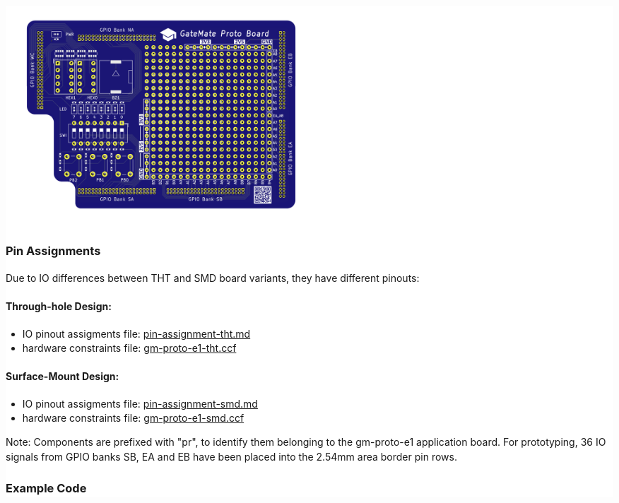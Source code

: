  <img src="fabfiles-smd/images/gm-proto-e1-front.png" width="440px">

### Pin Assignments

Due to IO differences between THT and SMD board variants, they have different pinouts:

#### Through-hole Design:

- IO pinout assigments file: [pin-assignment-tht.md](pin-assignment-tht.md)
- hardware constraints file: [gm-proto-e1-tht.ccf](examples-tht/gm-proto-e1-tht.ccf)


#### Surface-Mount Design:

- IO pinout assigments file: [pin-assignment-smd.md](pin-assignment-smd.md)
- hardware constraints file: [gm-proto-e1-smd.ccf](examples-smd/gm-proto-e10-smd.ccf)

Note: Components are prefixed with "pr", to identify them belonging to the gm-proto-e1 application board. For prototyping, 36 IO signals from GPIO banks SB, EA and EB have been placed into the 2.54mm area border pin rows.

### Example Code

